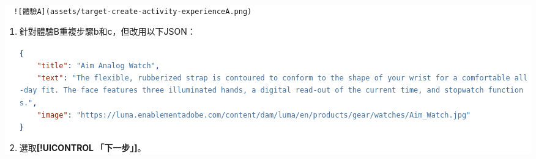       ![體驗A](assets/target-create-activity-experienceA.png)

   1. 針對體驗B重複步驟b和c，但改用以下JSON：

      ```json
      { 
          "title": "Aim Analog Watch",
          "text": "The flexible, rubberized strap is contoured to conform to the shape of your wrist for a comfortable all-day fit. The face features three illuminated hands, a digital read-out of the current time, and stopwatch functions.", 
          "image": "https://luma.enablementadobe.com/content/dam/luma/en/products/gear/watches/Aim_Watch.jpg" 
      }
      ```

   1. 選取&#x200B;**[!UICONTROL 「下一步」]**。
